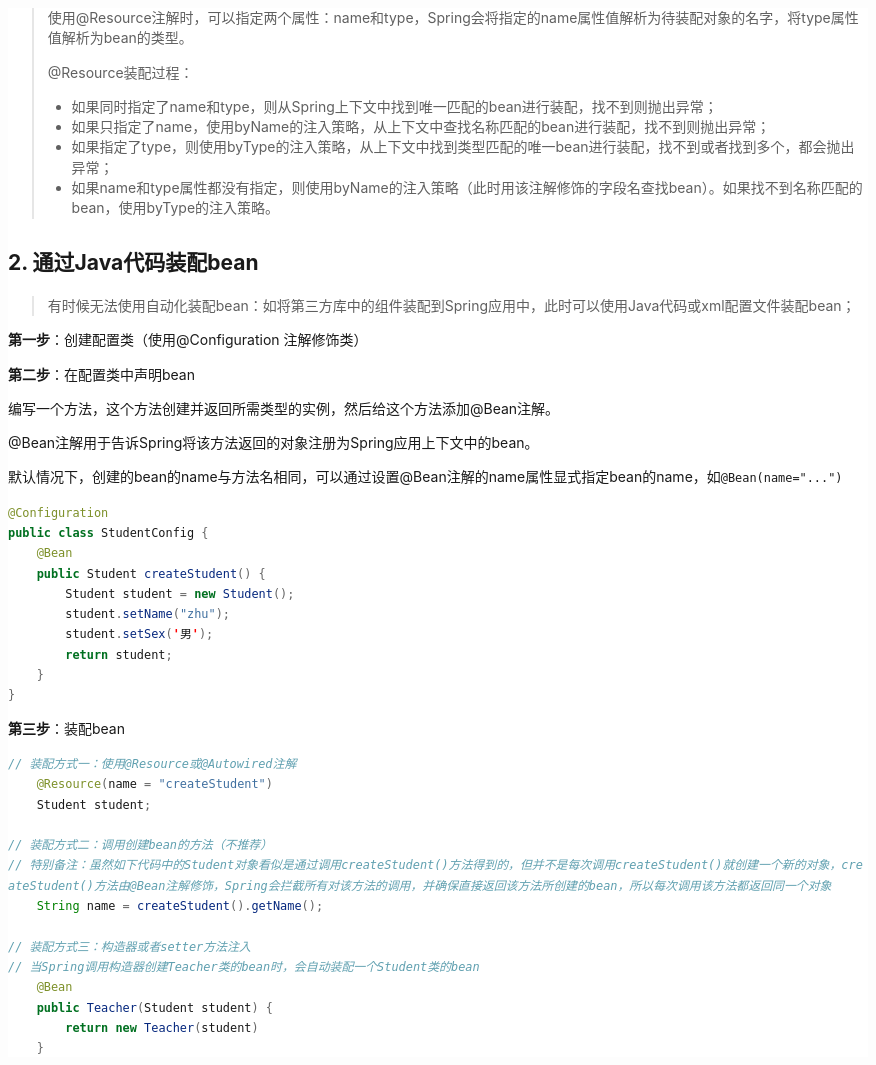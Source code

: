 > 
>
> 
>
> 使用@Resource注解时，可以指定两个属性：name和type，Spring会将指定的name属性值解析为待装配对象的名字，将type属性值解析为bean的类型。
>
> @Resource装配过程：
>
> + 如果同时指定了name和type，则从Spring上下文中找到唯一匹配的bean进行装配，找不到则抛出异常；
> + 如果只指定了name，使用byName的注入策略，从上下文中查找名称匹配的bean进行装配，找不到则抛出异常；
> + 如果指定了type，则使用byType的注入策略，从上下文中找到类型匹配的唯一bean进行装配，找不到或者找到多个，都会抛出异常；
> + 如果name和type属性都没有指定，则使用byName的注入策略（此时用该注解修饰的字段名查找bean）。如果找不到名称匹配的bean，使用byType的注入策略。

## 2. 通过Java代码装配bean

> 有时候无法使用自动化装配bean：如将第三方库中的组件装配到Spring应用中，此时可以使用Java代码或xml配置文件装配bean；

**第一步**：创建配置类（使用@Configuration 注解修饰类）

**第二步**：在配置类中声明bean

编写一个方法，这个方法创建并返回所需类型的实例，然后给这个方法添加@Bean注解。

@Bean注解用于告诉Spring将该方法返回的对象注册为Spring应用上下文中的bean。

默认情况下，创建的bean的name与方法名相同，可以通过设置@Bean注解的name属性显式指定bean的name，如`@Bean(name="...")`

```java
@Configuration
public class StudentConfig {
    @Bean
    public Student createStudent() {
        Student student = new Student();
        student.setName("zhu");
        student.setSex('男');
        return student;
    }
}
```

**第三步**：装配bean

```java
// 装配方式一：使用@Resource或@Autowired注解
    @Resource(name = "createStudent")
    Student student;

// 装配方式二：调用创建bean的方法（不推荐）
// 特别备注：虽然如下代码中的Student对象看似是通过调用createStudent()方法得到的，但并不是每次调用createStudent()就创建一个新的对象，createStudent()方法由@Bean注解修饰，Spring会拦截所有对该方法的调用，并确保直接返回该方法所创建的bean，所以每次调用该方法都返回同一个对象
	String name = createStudent().getName();

// 装配方式三：构造器或者setter方法注入
// 当Spring调用构造器创建Teacher类的bean时，会自动装配一个Student类的bean
    @Bean
    public Teacher(Student student) {
        return new Teacher(student)
    }
```
